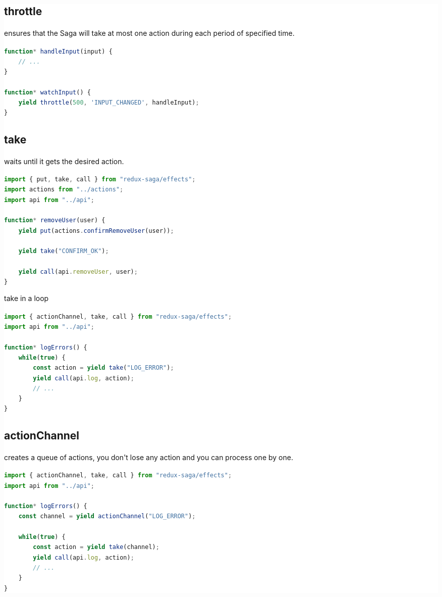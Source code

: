 
## throttle

ensures that the Saga will take at most one action during each period of specified time. 

```js
function* handleInput(input) {
    // ...
}

function* watchInput() {
    yield throttle(500, 'INPUT_CHANGED', handleInput);
}
```


## take

waits until it gets the desired action.

```js
import { put, take, call } from "redux-saga/effects";
import actions from "../actions";
import api from "../api";

function* removeUser(user) {
    yield put(actions.confirmRemoveUser(user));

    yield take("CONFIRM_OK");

    yield call(api.removeUser, user);
}
```

take in a loop

```js
import { actionChannel, take, call } from "redux-saga/effects";
import api from "../api";

function* logErrors() {
    while(true) {
        const action = yield take("LOG_ERROR");
        yield call(api.log, action);
        // ...
    }
}
```


## actionChannel

creates a queue of actions, you don't lose any action and you can process one by one.

```js
import { actionChannel, take, call } from "redux-saga/effects";
import api from "../api";

function* logErrors() {
    const channel = yield actionChannel("LOG_ERROR");

    while(true) {
        const action = yield take(channel);
        yield call(api.log, action);
        // ...
    }
}
```